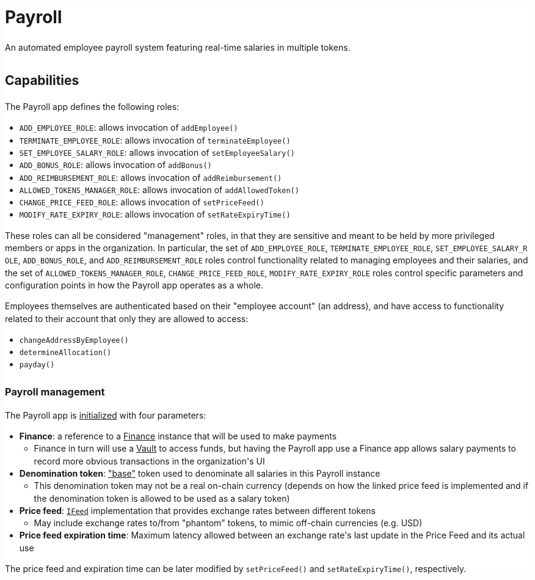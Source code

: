 # Payroll

An automated employee payroll system featuring real-time salaries in multiple tokens.

## Capabilities

The Payroll app defines the following roles:

- `ADD_EMPLOYEE_ROLE`: allows invocation of `addEmployee()`
- `TERMINATE_EMPLOYEE_ROLE`: allows invocation of `terminateEmployee()`
- `SET_EMPLOYEE_SALARY_ROLE`: allows invocation of `setEmployeeSalary()`
- `ADD_BONUS_ROLE`: allows invocation of `addBonus()`
- `ADD_REIMBURSEMENT_ROLE`: allows invocation of `addReimbursement()`
- `ALLOWED_TOKENS_MANAGER_ROLE`: allows invocation of `addAllowedToken()`
- `CHANGE_PRICE_FEED_ROLE`: allows invocation of `setPriceFeed()`
- `MODIFY_RATE_EXPIRY_ROLE`: allows invocation of `setRateExpiryTime()`

These roles can all be considered "management" roles, in that they are sensitive and meant to be held by more privileged members or apps in the organization. In particular, the set of `ADD_EMPLOYEE_ROLE`, `TERMINATE_EMPLOYEE_ROLE`, `SET_EMPLOYEE_SALARY_ROLE`, `ADD_BONUS_ROLE`, and `ADD_REIMBURSEMENT_ROLE` roles control functionality related to managing employees and their salaries, and the set of `ALLOWED_TOKENS_MANAGER_ROLE`, `CHANGE_PRICE_FEED_ROLE`, `MODIFY_RATE_EXPIRY_ROLE` roles control specific parameters and configuration points in how the Payroll app operates as a whole.

Employees themselves are authenticated based on their "employee account" (an address), and have access to functionality related to their account that only they are allowed to access:

- `changeAddressByEmployee()`
- `determineAllocation()`
- `payday()`

### Payroll management

The Payroll app is [initialized](#initialization) with four parameters:

- **Finance**: a reference to a [Finance](https://github.com/aragon/aragon-apps/tree/master/apps/finance) instance that will be used to make payments
  - Finance in turn will use a [Vault](https://github.com/aragon/aragon-apps/tree/master/apps/vault) to access funds, but having the Payroll app use a Finance app allows salary payments to record more obvious transactions in the organization's UI
- **Denomination token**: ["base"](https://www.investopedia.com/terms/b/basecurrency.asp) token used to denominate all salaries in this Payroll instance
  - This denomination token may not be a real on-chain currency (depends on how the linked price feed is implemented and if the denomination token is allowed to be used as a salary token)
- **Price feed**: [`IFeed`](https://github.com/aragon/ppf/blob/master/packages/ppf-contracts/) implementation that provides exchange rates between different tokens
  - May include exchange rates to/from "phantom" tokens, to mimic off-chain currencies (e.g. USD)
- **Price feed expiration time**: Maximum latency allowed between an exchange rate's last update in the Price Feed and its actual use

The price feed and expiration time can be later modified by `setPriceFeed()` and `setRateExpiryTime()`, respectively.
